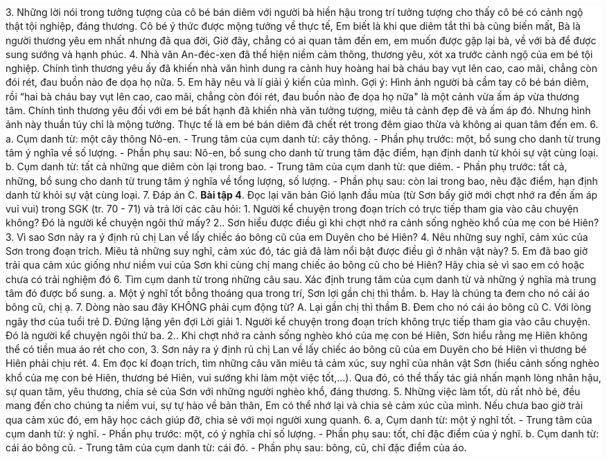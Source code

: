 3\. Những lời nói trong tưởng tượng của cô bé bán diêm với người bà hiền hậu trong trí tưởng tượng cho thấy cô bé có cảnh ngộ thật tội nghiệp, đáng thương. Cô bé ý thức được mộng tưởng về thực tế, Em biết là khi que diêm tắt thì bà cũng biến mất, Bà là người thương yêu em nhất nhưng đã qua đời, Giờ đây, chẳng có ai quan tâm đến em, em muốn được gặp lại bà, về với bà để được sung sướng và hạnh phúc.
4\. Nhà văn An-đéc-xen đã thể hiện niềm cảm thông, thương yêu, xót xa trước cảnh ngộ của em bé tội nghiệp. Chính tình thương yêu ấy đã khiến nhà văn hình dung ra cảnh huy hoàng hai bà cháu bay vụt lên cao, cao mãi, chẳng còn đói rét, đau buồn nào đe dọa họ nữa.
5\. Em hãy nêu và lí giải ý kiến của mình.
Gợi ý: Hình ảnh người bà cầm tay cô bé bán diêm, rồi “hai bà cháu bay vụt lên cao, cao mãi, chẳng còn đói rét, đau buồn nào đe dọa họ nữa" là một cảnh vừa ấm áp vừa thương tâm. Chính tình thương yêu đối với em bé bất hạnh đã khiến nhà văn tưởng tượng, miêu tả cảnh đẹp đẽ và ấm áp đó. Nhưng hình ảnh này thuần túy chỉ là mộng tưởng. Thực tế là em bé bán diêm đã chết rét trong đêm giao thừa và không ai quan tâm đến em.
6\. a. Cụm danh từ: một cây thông Nô-en.
\- Trung tâm của cụm danh từ: cây thông.
\- Phần phụ trước: một, bổ sung cho danh từ trung tâm ý nghĩa về số lượng.
\- Phần phụ sau: Nô-en, bổ sung cho danh từ trung tâm đặc điểm, hạn định danh từ khỏi sự vật cùng loại.
b. Cụm danh từ: tất cả những que diêm còn lại trong bao.
\- Trung tâm của cụm danh từ: que diêm.
\- Phần phụ trước: tất cả, những, bổ sung cho danh từ trung tâm ý nghĩa về tổng lượng, số lượng.
\- Phần phụ sau: còn lai trong bao, nêu đặc điểm, hạn định danh từ khỏi sự vật cùng loại.
7\. Đáp án C.
**Bài tập 4**. Đọc lại văn bản Gió lạnh đầu mùa \(từ Sơn bấy giờ mới chợt nhớ ra đến ấm áp vui vui\) trong SGK \(tr. 70 - 71\) và trả lời các câu hỏi:
1\. Người kể chuyện trong đoạn trích có trực tiếp tham gia vào câu chuyện không? Đó là người kể chuyện ngôi thứ mấy?
2.. Sơn hiểu được điều gì khi chợt nhớ ra cảnh sống nghèo khổ của mẹ con bé Hiên?
3\. Vì sao Sơn nảy ra ý định rủ chị Lan về lấy chiếc áo bông cũ của em Duyên cho bé Hiên?
4\. Nêu những suy nghĩ, cảm xúc của Sơn trong đoạn trích. Miêu tả những suy nghĩ, cảm xúc đó, tác giả đã làm nổi bật được điều gì ở nhân vật này?
5\. Em đã bao giờ trải qua cảm xúc giống như niềm vui của Sơn khi cùng chị mang chiếc áo bông cũ cho bé Hiên? Hãy chia sẻ vì sao em có hoặc chưa có trải nghiệm đó
6\. Tìm cụm danh từ trong những câu sau. Xác định trung tâm của cụm danh từ và những ý nghĩa mà trung tâm đó được bổ sung.
a. Một ý nghĩ tốt bỗng thoáng qua trong trí, Sơn lợi gần chị thì thầm.
b. Hay là chúng ta đem cho nó cái áo bông cũ, chị ạ.
7\. Dòng nào sau đây KHÔNG phải cụm động từ?
A. Lại gần chị thì thầm
B. Đem cho nó cái áo bông cũ
C. Với lòng ngây thơ của tuổi trẻ
D. Đứng lặng yên đợi
Lời giải
1\. Người kể chuyện trong đoạn trích không trực tiếp tham gia vào câu chuyện. Đó là người kể chuyện ngôi thứ ba.
2.. Khi chợt nhớ ra cảnh sống nghèo khó của mẹ con bé Hiên, Sơn hiểu rằng mẹ Hiên không thể có tiền mua áo rét cho con,
3\. Sơn nảy ra ý định rủ chị Lan về lấy chiếc áo bông cũ của em Duyên cho bé Hiên vì thương bé Hiên phải chịu rét.
4\. Em đọc kí đoạn trích, tìm những câu văn miêu tả cảm xúc, suy nghĩ của nhân vật Sơn \(hiểu cảnh sống nghèo khổ của mẹ con bé Hiên, thương bé Hiên, vui
sướng khi làm một việc tốt,...\). Qua đó, có thể thấy tác giả nhấn mạnh lòng nhân hậu, sự quan tâm, yêu thương, chia sẻ của Sơn với những người nghèo khổ, đáng thương.
5\. Những việc làm tốt, dù rất nhỏ bé, đều mang đến cho chúng ta niềm vui, sự tự hào về bản thân, Em có thể nhớ lại và chia sẻ cảm xúc của mình. Nếu chưa bao giờ trải qua cảm xúc đó, em hãy học cách giúp đỡ, chia sẻ với mọi người xung quanh.
6\. a, Cụm danh từ: một ý nghĩ tốt.
\- Trung tâm của cụm danh từ: ý nghĩ.
\- Phần phụ trước: một, có ý nghĩa chỉ số lượng.
\- Phần phụ sau: tốt, chỉ đặc điểm của ý nghĩ.
b. Cụm danh từ: cái áo bông cũ.
\- Trung tâm của cụm danh từ: cái đó.
\- Phần phụ sau: bông, cũ, chỉ đặc điểm của áo.